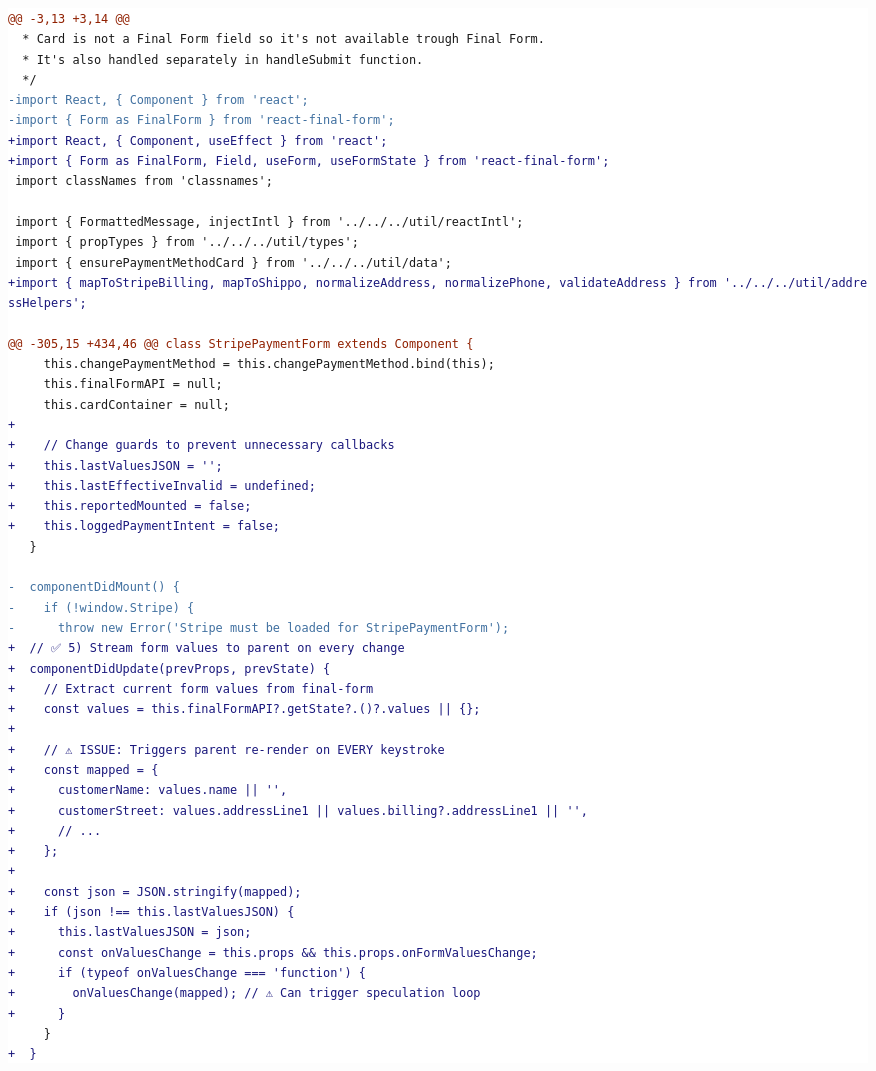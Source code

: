 ```diff
@@ -3,13 +3,14 @@
  * Card is not a Final Form field so it's not available trough Final Form.
  * It's also handled separately in handleSubmit function.
  */
-import React, { Component } from 'react';
-import { Form as FinalForm } from 'react-final-form';
+import React, { Component, useEffect } from 'react';
+import { Form as FinalForm, Field, useForm, useFormState } from 'react-final-form';
 import classNames from 'classnames';

 import { FormattedMessage, injectIntl } from '../../../util/reactIntl';
 import { propTypes } from '../../../util/types';
 import { ensurePaymentMethodCard } from '../../../util/data';
+import { mapToStripeBilling, mapToShippo, normalizeAddress, normalizePhone, validateAddress } from '../../../util/addressHelpers';

@@ -305,15 +434,46 @@ class StripePaymentForm extends Component {
     this.changePaymentMethod = this.changePaymentMethod.bind(this);
     this.finalFormAPI = null;
     this.cardContainer = null;
+    
+    // Change guards to prevent unnecessary callbacks
+    this.lastValuesJSON = '';
+    this.lastEffectiveInvalid = undefined;
+    this.reportedMounted = false;
+    this.loggedPaymentIntent = false;
   }

-  componentDidMount() {
-    if (!window.Stripe) {
-      throw new Error('Stripe must be loaded for StripePaymentForm');
+  // ✅ 5) Stream form values to parent on every change
+  componentDidUpdate(prevProps, prevState) {
+    // Extract current form values from final-form
+    const values = this.finalFormAPI?.getState?.()?.values || {};
+    
+    // ⚠️ ISSUE: Triggers parent re-render on EVERY keystroke
+    const mapped = {
+      customerName: values.name || '',
+      customerStreet: values.addressLine1 || values.billing?.addressLine1 || '',
+      // ...
+    };
+    
+    const json = JSON.stringify(mapped);
+    if (json !== this.lastValuesJSON) {
+      this.lastValuesJSON = json;
+      const onValuesChange = this.props && this.props.onFormValuesChange;
+      if (typeof onValuesChange === 'function') {
+        onValuesChange(mapped); // ⚠️ Can trigger speculation loop
+      }
     }
+  }
```
